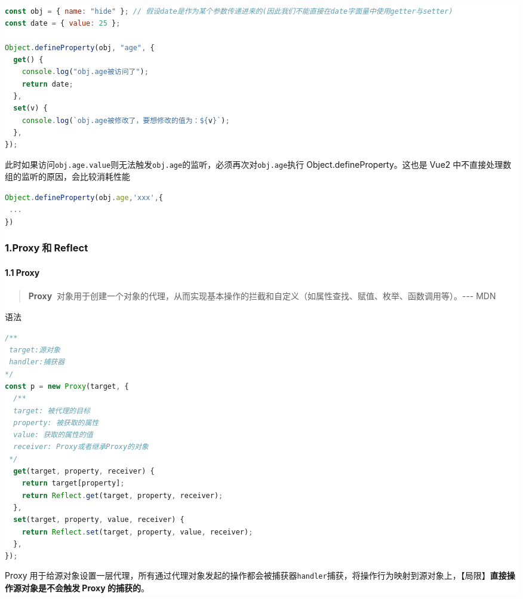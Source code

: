 ```javascript
const obj = { name: "hide" }; // 假设date是作为某个参数传递进来的(因此我们不能直接在date字面量中使用getter与setter)
const date = { value: 25 };

Object.defineProperty(obj, "age", {
  get() {
    console.log("obj.age被访问了");
    return date;
  },
  set(v) {
    console.log(`obj.age被修改了，要想修改的值为：${v}`);
  },
});
```

此时如果访问`obj.age.value`则无法触发`obj.age`的监听，必须再次对`obj.age`执行 Object.defineProperty。这也是 Vue2 中不直接处理数组的监听的原因，会比较消耗性能

```javascript
Object.defineProperty(obj.age,'xxx',{
 ...
})
```

### 1.Proxy 和 Reflect

#### 1.1 Proxy

> **Proxy**  对象用于创建一个对象的代理，从而实现基本操作的拦截和自定义（如属性查找、赋值、枚举、函数调用等）。--- MDN

语法

```javascript
/**
 target:源对象
 handler:捕获器
*/
const p = new Proxy(target, {
  /** 
  target: 被代理的目标
  property: 被获取的属性
  value: 获取的属性的值
  receiver: Proxy或者继承Proxy的对象
 */
  get(target, property, receiver) {
    return target[property];
    return Reflect.get(target, property, receiver);
  },
  set(target, property, value, receiver) {
    return Reflect.set(target, property, value, receiver);
  },
});
```

Proxy 用于给源对象设置一层代理，所有通过代理对象发起的操作都会被捕获器`handler`捕获，将操作行为映射到源对象上，【局限】**直接操作源对象是不会触发 Proxy 的捕获的**。
